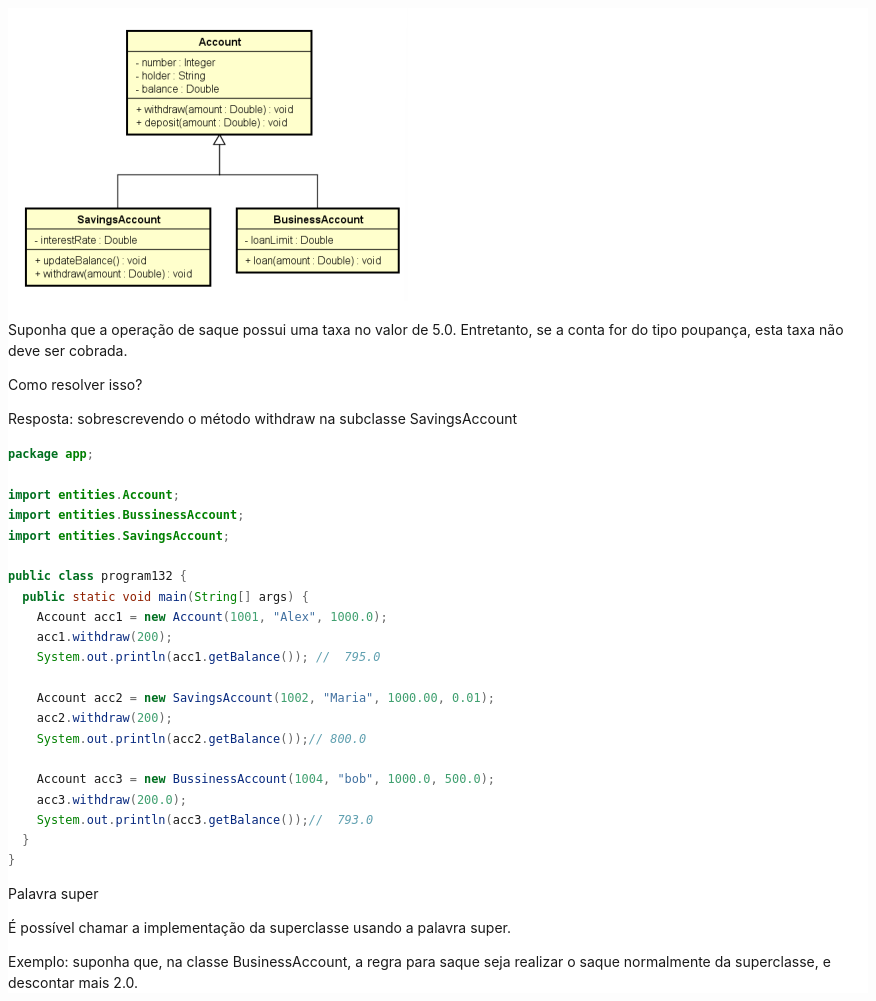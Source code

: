 ![img.png](img/132_1_sobreposicao.png)

Suponha que a operação de saque possui uma taxa no valor de 5.0. Entretanto, se a conta
for do tipo poupança, esta taxa não deve ser cobrada.

Como resolver isso?

Resposta: sobrescrevendo o método withdraw na subclasse SavingsAccount

```java
package app;

import entities.Account;
import entities.BussinessAccount;
import entities.SavingsAccount;

public class program132 {
  public static void main(String[] args) {
    Account acc1 = new Account(1001, "Alex", 1000.0);
    acc1.withdraw(200);
    System.out.println(acc1.getBalance()); //  795.0

    Account acc2 = new SavingsAccount(1002, "Maria", 1000.00, 0.01);
    acc2.withdraw(200);
    System.out.println(acc2.getBalance());// 800.0

    Account acc3 = new BussinessAccount(1004, "bob", 1000.0, 500.0);
    acc3.withdraw(200.0);
    System.out.println(acc3.getBalance());//  793.0
  }
}
```

Palavra super

É possível chamar a implementação da superclasse usando a palavra super.

Exemplo: suponha que, na classe BusinessAccount, a regra para saque seja realizar o 
saque normalmente da superclasse, e descontar mais 2.0.
